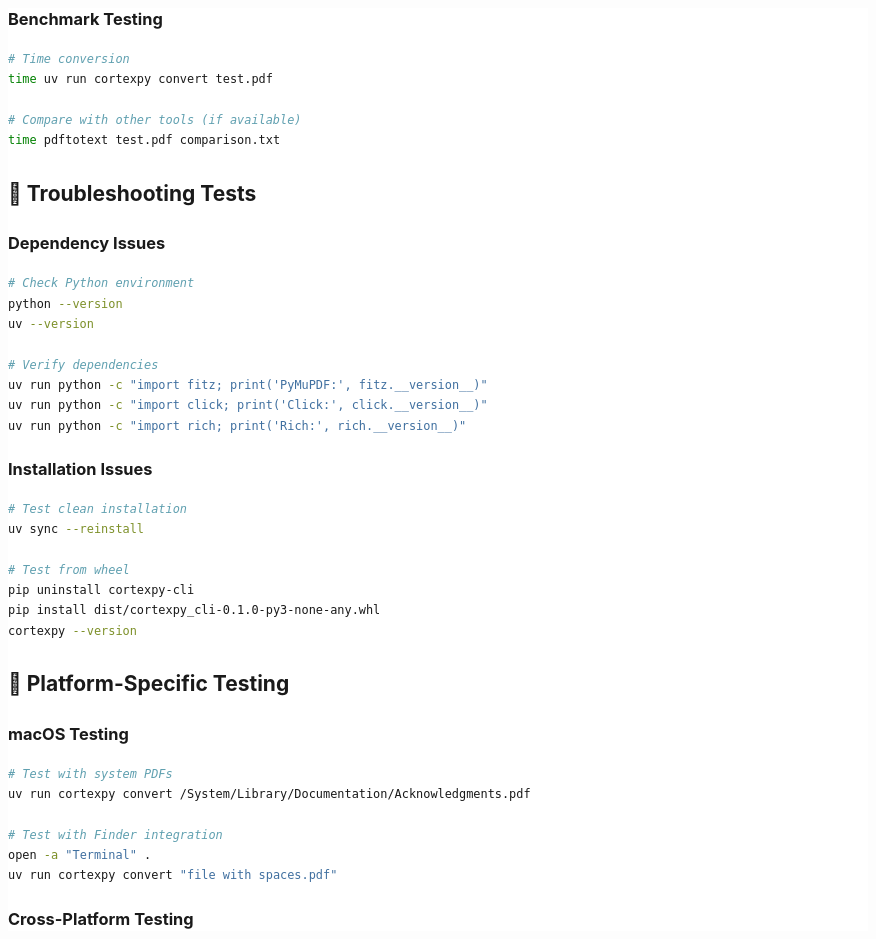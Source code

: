 ### Benchmark Testing

```bash
# Time conversion
time uv run cortexpy convert test.pdf

# Compare with other tools (if available)
time pdftotext test.pdf comparison.txt
```

## 🐛 **Troubleshooting Tests**

### Dependency Issues

```bash
# Check Python environment
python --version
uv --version

# Verify dependencies
uv run python -c "import fitz; print('PyMuPDF:', fitz.__version__)"
uv run python -c "import click; print('Click:', click.__version__)"
uv run python -c "import rich; print('Rich:', rich.__version__)"
```

### Installation Issues

```bash
# Test clean installation
uv sync --reinstall

# Test from wheel
pip uninstall cortexpy-cli
pip install dist/cortexpy_cli-0.1.0-py3-none-any.whl
cortexpy --version
```

## 📱 **Platform-Specific Testing**

### macOS Testing

```bash
# Test with system PDFs
uv run cortexpy convert /System/Library/Documentation/Acknowledgments.pdf

# Test with Finder integration
open -a "Terminal" .
uv run cortexpy convert "file with spaces.pdf"
```

### Cross-Platform Testing
